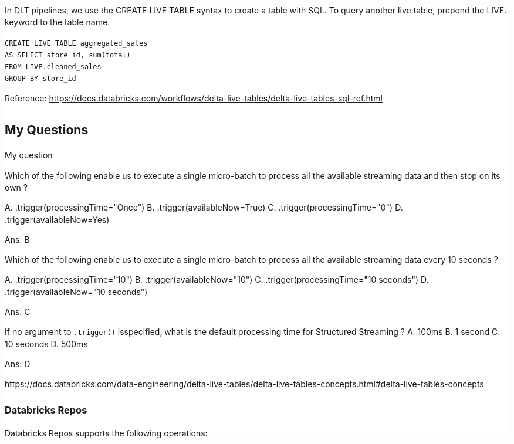 In DLT pipelines, we use the CREATE LIVE TABLE syntax to create a table with SQL. 
To query another live table, prepend the LIVE. keyword to the table name.


	CREATE LIVE TABLE aggregated_sales
	AS SELECT store_id, sum(total)
	FROM LIVE.cleaned_sales
    GROUP BY store_id



Reference: https://docs.databricks.com/workflows/delta-live-tables/delta-live-tables-sql-ref.html

## My Questions


My question


Which of the following enable us to execute a single micro-batch to process all the available streaming data and then stop on its own ?

A. .trigger(processingTime="Once")
B. .trigger(availableNow=True)
C. .trigger(processingTime="0")
D. .trigger(availableNow=Yes)

Ans: B

Which of the following enable us to execute a single micro-batch to process all the available streaming data every 10 seconds ?

A. .trigger(processingTime="10")
B. .trigger(availableNow="10")
C. .trigger(processingTime="10 seconds")
D. .trigger(availableNow="10 seconds")

Ans: C


If no argument to `.trigger()` isspecified, what is the default processing time for Structured Streaming ?
A. 100ms
B. 1 second
C. 10 seconds
D. 500ms

Ans: D



https://docs.databricks.com/data-engineering/delta-live-tables/delta-live-tables-concepts.html#delta-live-tables-concepts



### Databricks Repos

Databricks Repos supports the following operations:


